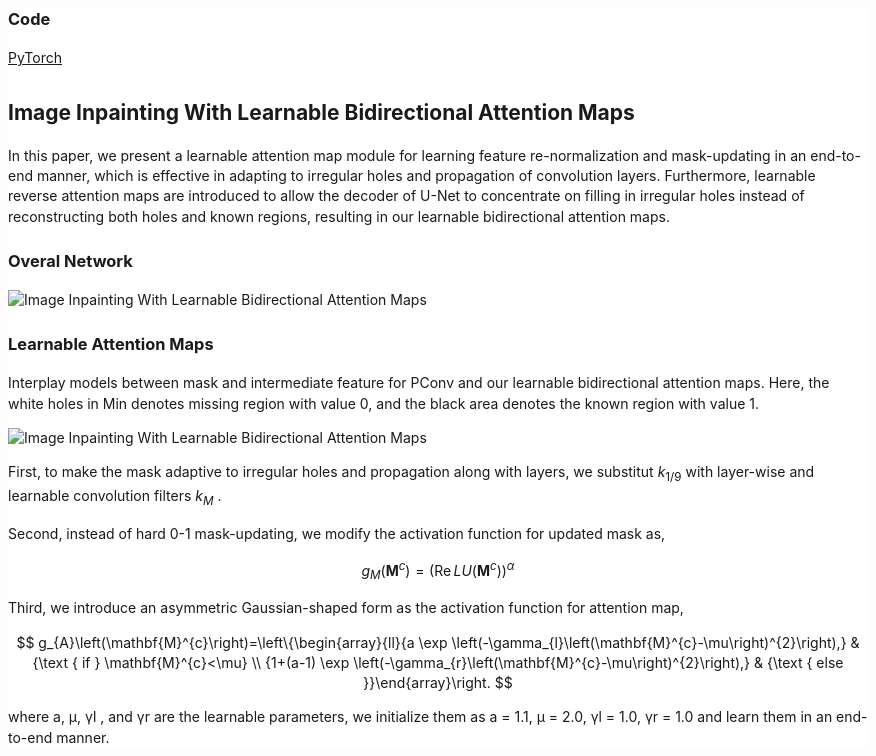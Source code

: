 ### Code

[PyTorch](https://github.com/KumapowerLIU/CSA-inpainting)


## Image Inpainting With Learnable Bidirectional Attention Maps

In this paper, we present a learnable attention map module for learning feature re-normalization and mask-updating in an end-to-end manner, which is effective in adapting to irregular holes and propagation of convolution layers. Furthermore, learnable reverse attention maps are introduced to allow the decoder of U-Net to concentrate on filling in irregular holes instead of reconstructing both holes and known regions, resulting in our learnable bidirectional attention maps.


### Overal Network

![Image Inpainting With Learnable Bidirectional Attention Maps](https://i.imgur.com/kgwVYLK.png)


### Learnable Attention Maps


Interplay models between mask and intermediate feature for PConv and our learnable bidirectional attention maps. Here, the white holes in Min denotes missing region with value 0, and the black area denotes the known region with value 1.


![Image Inpainting With Learnable Bidirectional Attention Maps](https://i.imgur.com/Mc7TCMe.png)


First, to make the mask adaptive to irregular holes and propagation along with layers, we substitut  ${k}_{1/9}$ with layer-wise and learnable convolution filters $k_M$ .

Second, instead of hard 0-1 mask-updating, we modify the  activation function for updated mask as,

$$
g_{M}\left(\mathbf{M}^{c}\right)=\left(\operatorname{Re} L U\left(\mathbf{M}^{c}\right)\right)^{\alpha}
$$

Third, we introduce an asymmetric Gaussian-shaped form as the activation function for attention map, 

$$
g_{A}\left(\mathbf{M}^{c}\right)=\left\{\begin{array}{ll}{a \exp \left(-\gamma_{l}\left(\mathbf{M}^{c}-\mu\right)^{2}\right),} & {\text { if } \mathbf{M}^{c}<\mu} \\ {1+(a-1) \exp \left(-\gamma_{r}\left(\mathbf{M}^{c}-\mu\right)^{2}\right),} & {\text { else }}\end{array}\right.
$$

where a, μ, γl , and γr are the learnable parameters, we initialize them as a = 1.1, μ = 2.0, γl = 1.0, γr = 1.0 and learn them in an end-to-end manner.





<script async src="https://pagead2.googlesyndication.com/pagead/js/adsbygoogle.js"></script>
<ins class="adsbygoogle"
     style="display:block; text-align:center;"
     data-ad-layout="in-article"
     data-ad-format="fluid"
     data-ad-client="ca-pub-4466575858054752"
     data-ad-slot="8787986126"></ins>
<script>
     (adsbygoogle = window.adsbygoogle || []).push({});
</script>
